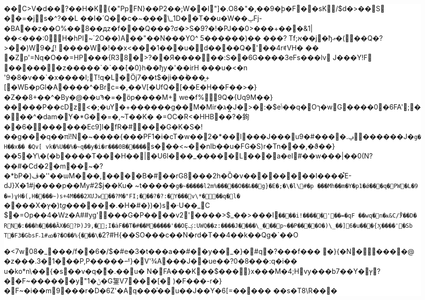   ��C>V�d��򟛱?��H�K{�"PpFN}��P2��;W��Iۡ"]�.O8�"�,��9�ϸ�F��sK/$d�>��S ��=�js�^?��L ��I�΄Q��c�~�֥��\_1D��T��u�W��ݐFj-�BA��z� �O%��8��дz�f���Q���?ʛ�>S�9?�!�PJ��0>���+���&1|��<���:0H�hPI~`2O��)A��"��N���YO^
5�� ����)��
���?
Tf;א��j�ђޢ�(��Q�?>��)W9�ʆ! ����W�!��x<���1���u�d����Q�'��4rꉷVH�
�� �Zp'=Nq�O��=HP���{R38�>?��Я�� ����:S�� 6G����3eFs���lv
J���Y!F ������z�����`�`��{҆�0}h݅��ђy�'��irH ���u� <�n
 '9� 8�v��`�x����I;T!q�L�Ӧj7��t$�ji��ܑ���֦+[�WБ�pGl�A����^�Brc=� ,��V[�UfQ�[�ִ�E�H��F��>�}�Z��8+��^�By�@��uϠ�=�öp����M+
we�f%9Q�{Uq9M��}�����P��cDz<�;�uY�+������g��M�Mir�ג�̪J�>�:�$eݴ��q�Oך�wG ����0�6FA';���� ^�dam�Y�\*G��=�,~T��K�
�=OC�R<�HHB��?�銁��6�������Ec9]l� fR�#���G�K�S�!��g���q��πĩ!N�~����{� ��PF1�i�cT�w��2�\*��l�� �J���u9�#����.ݡ���� ��J�`g�
H��x�� �Qv[ vk�%U��%�~q��y�i�r���0B�� ���`s���<~��nIb��u�FG�S)r�Tn� ��,�ϑ��}��5�Y\�(�b����T���H��|� U6l���\_�����󤯣L���a�eI#��w� ��|��0(N?��#�Cd�2�m��~�?�\*bP �)ڤ�''��ѡM���,����B�#��rG8���2h�Ȍ�v���⚱�����I����֩E-dJ}X�1#j����p��My#2$j��Ku� ~t�����`g�~�����l2m%�����O��ҍ��g}�E�;�\�l\#�p ���Mh��m�Y�p1�ǿ���q�PW�L�9� =)ұH�(,H����~)s+4M���2XՄJw��?Μ�"FI;���?�?:�Y���v\*���ԛ �l�`����X�ץ�)t$g
��$����.�H�#�})�)s�·U��\_C $�=Op ��4�Wz�A##yg'���G�P����v2'����>$\_��>�� �I`����i!�����'��= �qF ��wq�n�ҝ&C/̓Ў��D�RN�:���h��� �ȀX�6?Þ)J9,�;I�ȧF��T�#� �M��݃���'� �OȨݤ:UWQ��z:����J���� \_���p~��P����O�)\_��]6�u���{Ӽ����'�SbT�F3�GbsFߘ1#؞�?�O��%{���\�`2?#H{��SO���c�\�N�rd� T��4��k��Qg�`��O
 
 �<7w08�\_���/f��6�/$�#e�3�t���a��#��y��\_�}�#q�?���f��� �}{�N�����@
�z���.3�1���P,P�����ힴ}�V'¾A�� �J��ue��?0�8���:q�i�� u�ko\*n\�� {�s��v�q�޴݉�.��u�
N�FA���K΋��$���}x���M�4;Hvy���b7��Y�ץ?��F~������y"ݨ�1�G銞V7���[�
)�F���-r�}�F~�i��m9���r�D�6Z\'�Aq���͐��u��J��Y�6[=����� ��s�T8\R���
